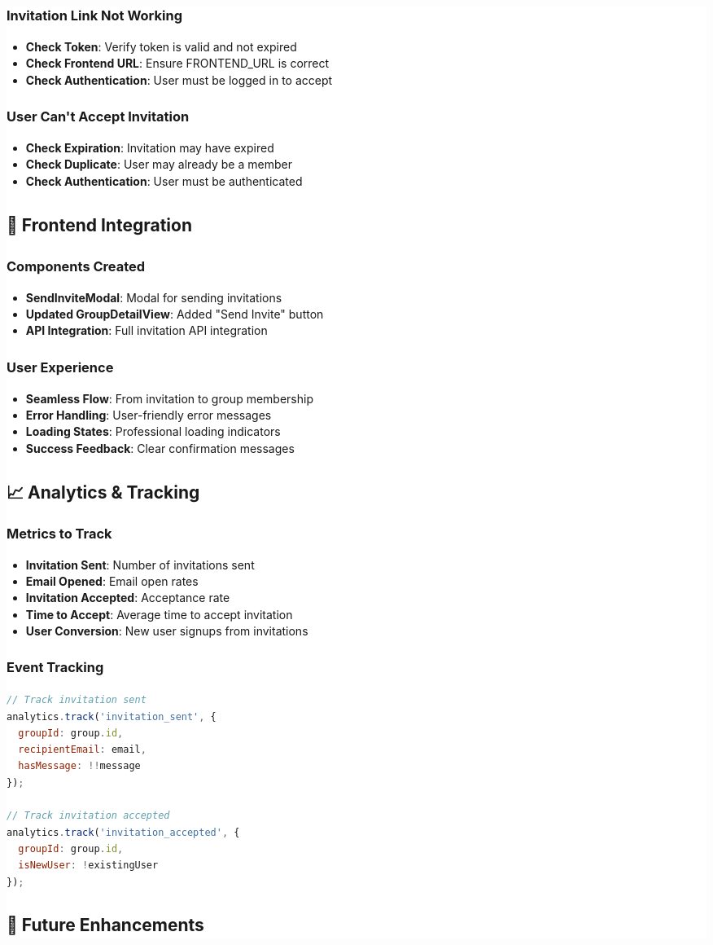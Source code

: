 ### **Invitation Link Not Working**
- **Check Token**: Verify token is valid and not expired
- **Check Frontend URL**: Ensure FRONTEND_URL is correct
- **Check Authentication**: User must be logged in to accept

### **User Can't Accept Invitation**
- **Check Expiration**: Invitation may have expired
- **Check Duplicate**: User may already be a member
- **Check Authentication**: User must be authenticated

## 🎯 **Frontend Integration**

### **Components Created**
- **SendInviteModal**: Modal for sending invitations
- **Updated GroupDetailView**: Added "Send Invite" button
- **API Integration**: Full invitation API integration

### **User Experience**
- **Seamless Flow**: From invitation to group membership
- **Error Handling**: User-friendly error messages
- **Loading States**: Professional loading indicators
- **Success Feedback**: Clear confirmation messages

## 📈 **Analytics & Tracking**

### **Metrics to Track**
- **Invitation Sent**: Number of invitations sent
- **Email Opened**: Email open rates
- **Invitation Accepted**: Acceptance rate
- **Time to Accept**: Average time to accept invitation
- **User Conversion**: New user signups from invitations

### **Event Tracking**
```javascript
// Track invitation sent
analytics.track('invitation_sent', {
  groupId: group.id,
  recipientEmail: email,
  hasMessage: !!message
});

// Track invitation accepted
analytics.track('invitation_accepted', {
  groupId: group.id,
  isNewUser: !existingUser
});
```

## 🔮 **Future Enhancements**
